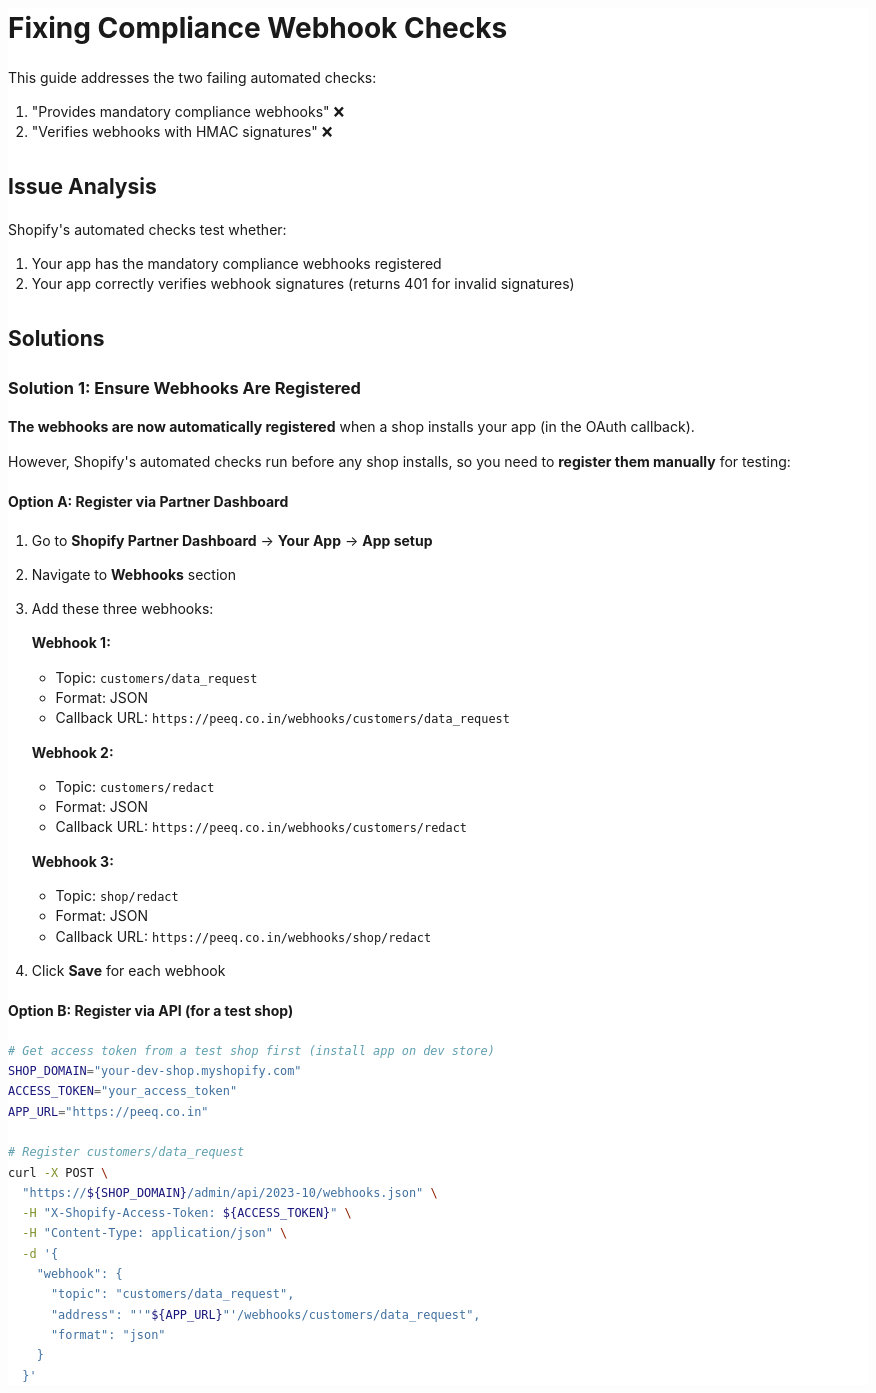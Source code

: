 # Fixing Compliance Webhook Checks

This guide addresses the two failing automated checks:
1. "Provides mandatory compliance webhooks" ❌
2. "Verifies webhooks with HMAC signatures" ❌

## Issue Analysis

Shopify's automated checks test whether:
1. Your app has the mandatory compliance webhooks registered
2. Your app correctly verifies webhook signatures (returns 401 for invalid signatures)

## Solutions

### Solution 1: Ensure Webhooks Are Registered

**The webhooks are now automatically registered** when a shop installs your app (in the OAuth callback).

However, Shopify's automated checks run before any shop installs, so you need to **register them manually** for testing:

#### Option A: Register via Partner Dashboard

1. Go to **Shopify Partner Dashboard** → **Your App** → **App setup**
2. Navigate to **Webhooks** section
3. Add these three webhooks:

   **Webhook 1:**
   - Topic: `customers/data_request`
   - Format: JSON
   - Callback URL: `https://peeq.co.in/webhooks/customers/data_request`

   **Webhook 2:**
   - Topic: `customers/redact`
   - Format: JSON
   - Callback URL: `https://peeq.co.in/webhooks/customers/redact`

   **Webhook 3:**
   - Topic: `shop/redact`
   - Format: JSON
   - Callback URL: `https://peeq.co.in/webhooks/shop/redact`

4. Click **Save** for each webhook

#### Option B: Register via API (for a test shop)

```bash
# Get access token from a test shop first (install app on dev store)
SHOP_DOMAIN="your-dev-shop.myshopify.com"
ACCESS_TOKEN="your_access_token"
APP_URL="https://peeq.co.in"

# Register customers/data_request
curl -X POST \
  "https://${SHOP_DOMAIN}/admin/api/2023-10/webhooks.json" \
  -H "X-Shopify-Access-Token: ${ACCESS_TOKEN}" \
  -H "Content-Type: application/json" \
  -d '{
    "webhook": {
      "topic": "customers/data_request",
      "address": "'"${APP_URL}"'/webhooks/customers/data_request",
      "format": "json"
    }
  }'
```